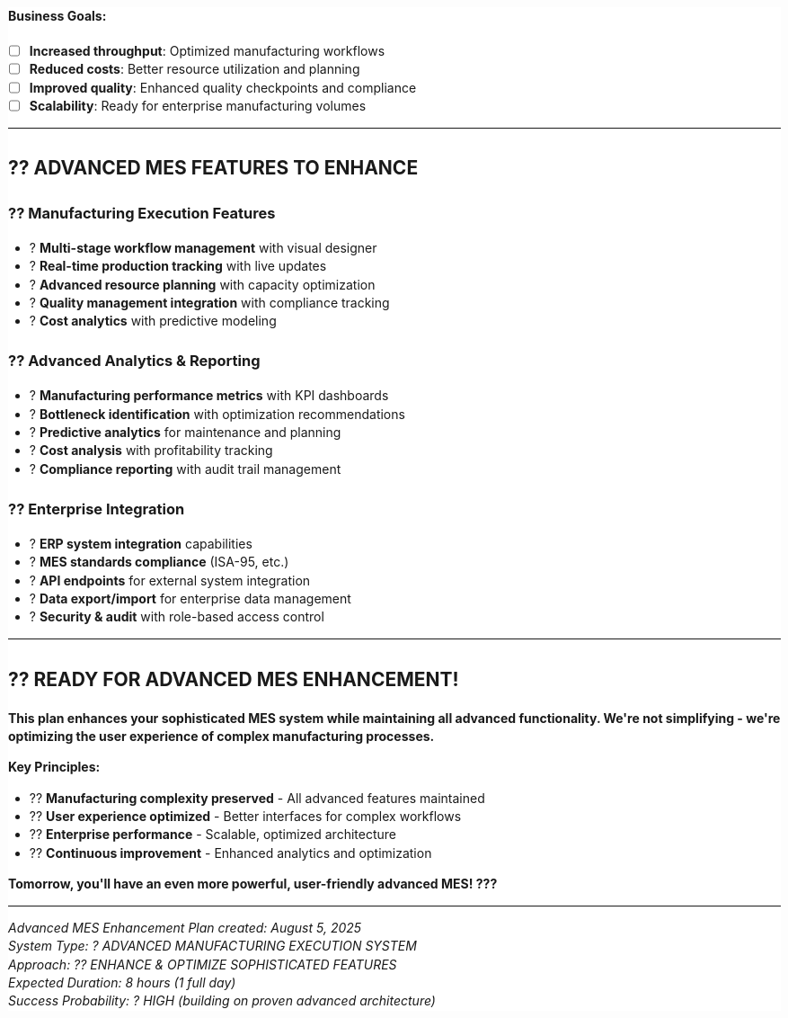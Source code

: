 #### **Business Goals:**
- [ ] **Increased throughput**: Optimized manufacturing workflows
- [ ] **Reduced costs**: Better resource utilization and planning
- [ ] **Improved quality**: Enhanced quality checkpoints and compliance
- [ ] **Scalability**: Ready for enterprise manufacturing volumes

---

## ?? **ADVANCED MES FEATURES TO ENHANCE**

### **?? Manufacturing Execution Features**
- ? **Multi-stage workflow management** with visual designer
- ? **Real-time production tracking** with live updates
- ? **Advanced resource planning** with capacity optimization
- ? **Quality management integration** with compliance tracking
- ? **Cost analytics** with predictive modeling

### **?? Advanced Analytics & Reporting**
- ? **Manufacturing performance metrics** with KPI dashboards
- ? **Bottleneck identification** with optimization recommendations
- ? **Predictive analytics** for maintenance and planning
- ? **Cost analysis** with profitability tracking
- ? **Compliance reporting** with audit trail management

### **?? Enterprise Integration**
- ? **ERP system integration** capabilities
- ? **MES standards compliance** (ISA-95, etc.)
- ? **API endpoints** for external system integration
- ? **Data export/import** for enterprise data management
- ? **Security & audit** with role-based access control

---

## ?? **READY FOR ADVANCED MES ENHANCEMENT!**

**This plan enhances your sophisticated MES system while maintaining all advanced functionality. We're not simplifying - we're optimizing the user experience of complex manufacturing processes.**

**Key Principles:**
- ?? **Manufacturing complexity preserved** - All advanced features maintained
- ?? **User experience optimized** - Better interfaces for complex workflows  
- ?? **Enterprise performance** - Scalable, optimized architecture
- ?? **Continuous improvement** - Enhanced analytics and optimization

**Tomorrow, you'll have an even more powerful, user-friendly advanced MES! ???**

---

*Advanced MES Enhancement Plan created: August 5, 2025*  
*System Type: ? ADVANCED MANUFACTURING EXECUTION SYSTEM*  
*Approach: ?? ENHANCE & OPTIMIZE SOPHISTICATED FEATURES*  
*Expected Duration: 8 hours (1 full day)*  
*Success Probability: ? HIGH (building on proven advanced architecture)*